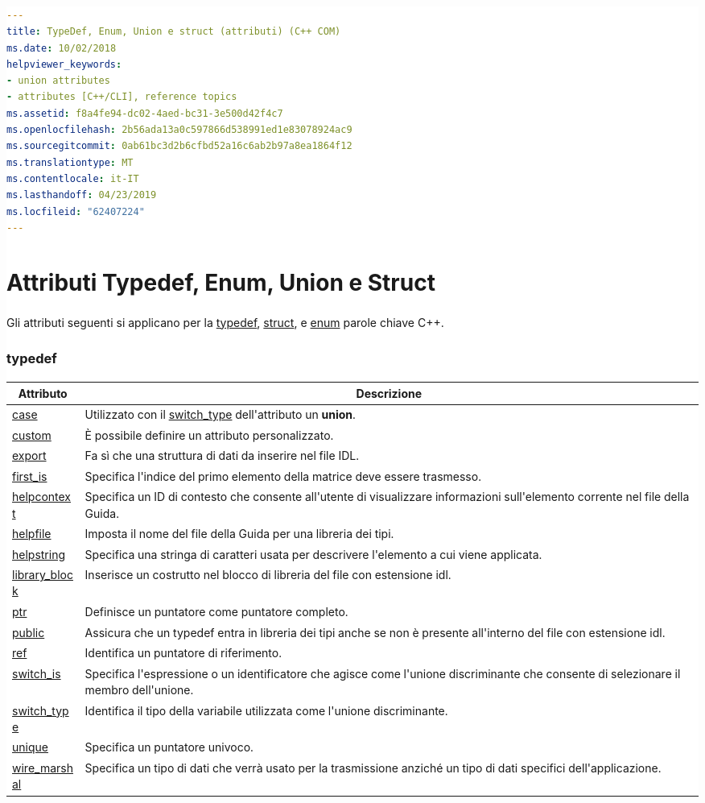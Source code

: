 ```yaml
---
title: TypeDef, Enum, Union e struct (attributi) (C++ COM)
ms.date: 10/02/2018
helpviewer_keywords:
- union attributes
- attributes [C++/CLI], reference topics
ms.assetid: f8a4fe94-dc02-4aed-bc31-3e500d42f4c7
ms.openlocfilehash: 2b56ada13a0c597866d538991ed1e83078924ac9
ms.sourcegitcommit: 0ab61bc3d2b6cfbd52a16c6ab2b97a8ea1864f12
ms.translationtype: MT
ms.contentlocale: it-IT
ms.lasthandoff: 04/23/2019
ms.locfileid: "62407224"
---
```

# <a name="typedef-enum-union-and-struct-attributes"></a>Attributi Typedef, Enum, Union e Struct

Gli attributi seguenti si applicano per la [typedef](../../cpp/aliases-and-typedefs-cpp.md), [struct](../../cpp/struct-cpp.md), e [enum](../../cpp/enumerations-cpp.md) parole chiave C++.

### <a name="typedef"></a>typedef

|Attributo|Descrizione|
|---------------|-----------------|
|[case](case-cpp.md)|Utilizzato con il [switch_type](switch-type.md) dell'attributo un **union**.|
|[custom](custom-cpp.md)|È possibile definire un attributo personalizzato.|
|[export](export.md)|Fa sì che una struttura di dati da inserire nel file IDL.|
|[first_is](first-is.md)|Specifica l'indice del primo elemento della matrice deve essere trasmesso.|
|[helpcontext](helpcontext.md)|Specifica un ID di contesto che consente all'utente di visualizzare informazioni sull'elemento corrente nel file della Guida.|
|[helpfile](helpfile.md)|Imposta il nome del file della Guida per una libreria dei tipi.|
|[helpstring](helpstring.md)|Specifica una stringa di caratteri usata per descrivere l'elemento a cui viene applicata.|
|[library_block](library-block.md)|Inserisce un costrutto nel blocco di libreria del file con estensione idl.|
|[ptr](ptr.md)|Definisce un puntatore come puntatore completo.|
|[public](public-cpp-attributes.md)|Assicura che un typedef entra in libreria dei tipi anche se non è presente all'interno del file con estensione idl.|
|[ref](ref-cpp.md)|Identifica un puntatore di riferimento.|
|[switch_is](switch-is.md)|Specifica l'espressione o un identificatore che agisce come l'unione discriminante che consente di selezionare il membro dell'unione.|
|[switch_type](switch-type.md)|Identifica il tipo della variabile utilizzata come l'unione discriminante.|
|[unique](unique-cpp.md)|Specifica un puntatore univoco.|
|[wire_marshal](wire-marshal.md)|Specifica un tipo di dati che verrà usato per la trasmissione anziché un tipo di dati specifici dell'applicazione.|
